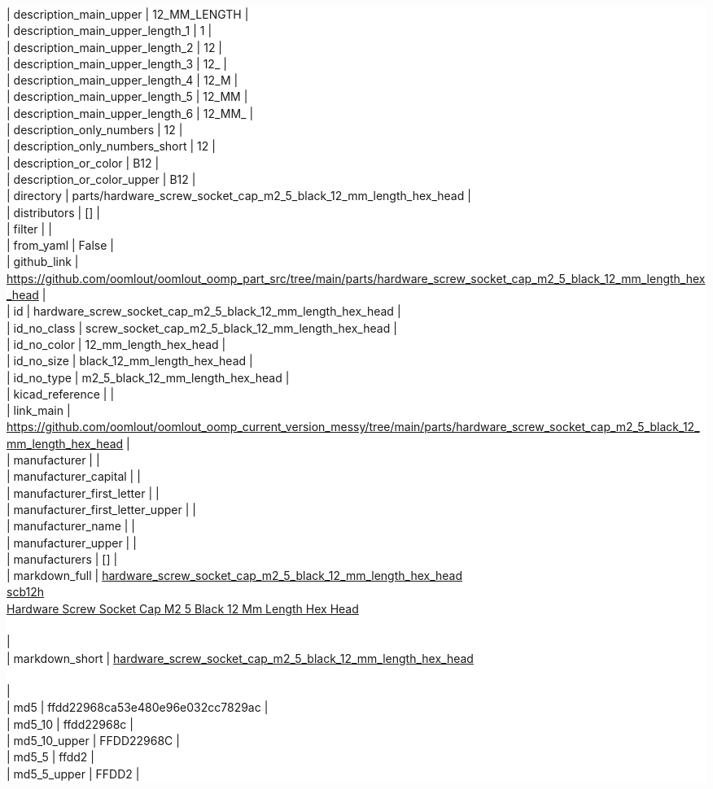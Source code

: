 | description_main_upper | 12_MM_LENGTH |  
| description_main_upper_length_1 | 1 |  
| description_main_upper_length_2 | 12 |  
| description_main_upper_length_3 | 12_ |  
| description_main_upper_length_4 | 12_M |  
| description_main_upper_length_5 | 12_MM |  
| description_main_upper_length_6 | 12_MM_ |  
| description_only_numbers | 12 |  
| description_only_numbers_short | 12 |  
| description_or_color | B12 |  
| description_or_color_upper | B12 |  
| directory | parts/hardware_screw_socket_cap_m2_5_black_12_mm_length_hex_head |  
| distributors | [] |  
| filter |  |  
| from_yaml | False |  
| github_link | https://github.com/oomlout/oomlout_oomp_part_src/tree/main/parts/hardware_screw_socket_cap_m2_5_black_12_mm_length_hex_head |  
| id | hardware_screw_socket_cap_m2_5_black_12_mm_length_hex_head |  
| id_no_class | screw_socket_cap_m2_5_black_12_mm_length_hex_head |  
| id_no_color | 12_mm_length_hex_head |  
| id_no_size | black_12_mm_length_hex_head |  
| id_no_type | m2_5_black_12_mm_length_hex_head |  
| kicad_reference |  |  
| link_main | https://github.com/oomlout/oomlout_oomp_current_version_messy/tree/main/parts/hardware_screw_socket_cap_m2_5_black_12_mm_length_hex_head |  
| manufacturer |  |  
| manufacturer_capital |  |  
| manufacturer_first_letter |  |  
| manufacturer_first_letter_upper |  |  
| manufacturer_name |  |  
| manufacturer_upper |  |  
| manufacturers | [] |  
| markdown_full | [hardware_screw_socket_cap_m2_5_black_12_mm_length_hex_head](https://github.com/oomlout/oomlout_oomp_current_version_messy/tree/main/parts/hardware_screw_socket_cap_m2_5_black_12_mm_length_hex_head)<br>[scb12h](https://github.com/oomlout/oomlout_oomp_current_version_messy/tree/main/parts/hardware_screw_socket_cap_m2_5_black_12_mm_length_hex_head)<br>[Hardware Screw Socket Cap M2 5 Black 12 Mm Length Hex Head](https://github.com/oomlout/oomlout_oomp_current_version_messy/tree/main/parts/hardware_screw_socket_cap_m2_5_black_12_mm_length_hex_head)<br><br> |  
| markdown_short | [hardware_screw_socket_cap_m2_5_black_12_mm_length_hex_head](https://github.com/oomlout/oomlout_oomp_current_version_messy/tree/main/parts/hardware_screw_socket_cap_m2_5_black_12_mm_length_hex_head)<br><br> |  
| md5 | ffdd22968ca53e480e96e032cc7829ac |  
| md5_10 | ffdd22968c |  
| md5_10_upper | FFDD22968C |  
| md5_5 | ffdd2 |  
| md5_5_upper | FFDD2 |  